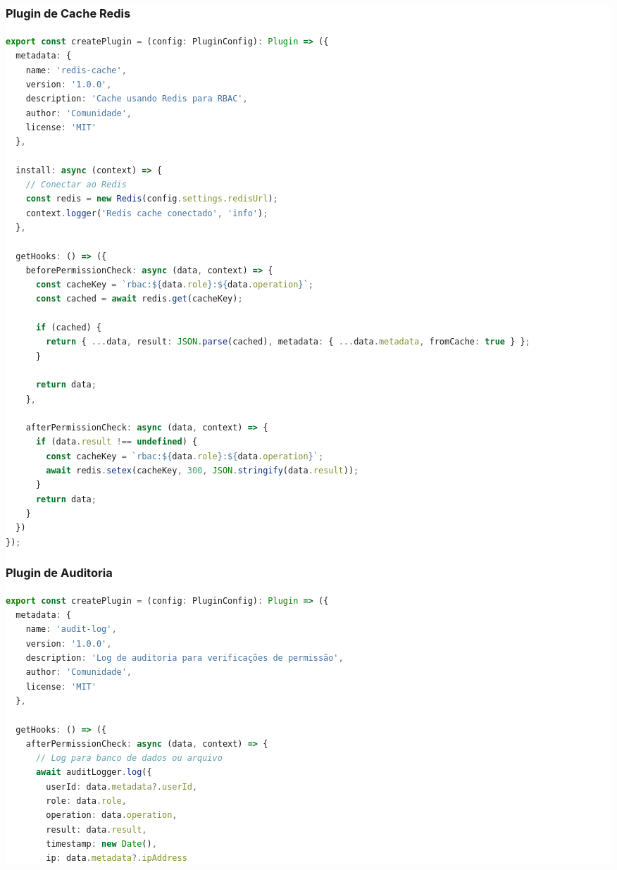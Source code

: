 ### Plugin de Cache Redis

```typescript
export const createPlugin = (config: PluginConfig): Plugin => ({
  metadata: {
    name: 'redis-cache',
    version: '1.0.0',
    description: 'Cache usando Redis para RBAC',
    author: 'Comunidade',
    license: 'MIT'
  },

  install: async (context) => {
    // Conectar ao Redis
    const redis = new Redis(config.settings.redisUrl);
    context.logger('Redis cache conectado', 'info');
  },

  getHooks: () => ({
    beforePermissionCheck: async (data, context) => {
      const cacheKey = `rbac:${data.role}:${data.operation}`;
      const cached = await redis.get(cacheKey);
      
      if (cached) {
        return { ...data, result: JSON.parse(cached), metadata: { ...data.metadata, fromCache: true } };
      }
      
      return data;
    },

    afterPermissionCheck: async (data, context) => {
      if (data.result !== undefined) {
        const cacheKey = `rbac:${data.role}:${data.operation}`;
        await redis.setex(cacheKey, 300, JSON.stringify(data.result));
      }
      return data;
    }
  })
});
```

### Plugin de Auditoria

```typescript
export const createPlugin = (config: PluginConfig): Plugin => ({
  metadata: {
    name: 'audit-log',
    version: '1.0.0',
    description: 'Log de auditoria para verificações de permissão',
    author: 'Comunidade',
    license: 'MIT'
  },

  getHooks: () => ({
    afterPermissionCheck: async (data, context) => {
      // Log para banco de dados ou arquivo
      await auditLogger.log({
        userId: data.metadata?.userId,
        role: data.role,
        operation: data.operation,
        result: data.result,
        timestamp: new Date(),
        ip: data.metadata?.ipAddress
```